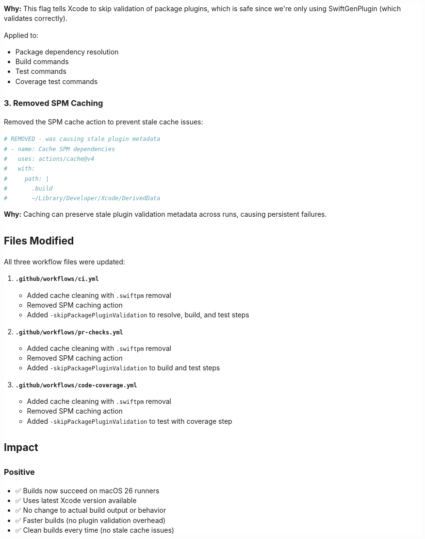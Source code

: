 **Why:** This flag tells Xcode to skip validation of package plugins, which is safe since we're only using SwiftGenPlugin (which validates correctly).

Applied to:
- Package dependency resolution
- Build commands
- Test commands
- Coverage test commands

### 3. Removed SPM Caching

Removed the SPM cache action to prevent stale cache issues:

```yaml
# REMOVED - was causing stale plugin metadata
# - name: Cache SPM dependencies
#   uses: actions/cache@v4
#   with:
#     path: |
#       .build
#       ~/Library/Developer/Xcode/DerivedData
```

**Why:** Caching can preserve stale plugin validation metadata across runs, causing persistent failures.

## Files Modified

All three workflow files were updated:

1. **`.github/workflows/ci.yml`**
   - Added cache cleaning with `.swiftpm` removal
   - Removed SPM caching action
   - Added `-skipPackagePluginValidation` to resolve, build, and test steps

2. **`.github/workflows/pr-checks.yml`**
   - Added cache cleaning with `.swiftpm` removal
   - Removed SPM caching action
   - Added `-skipPackagePluginValidation` to build and test steps

3. **`.github/workflows/code-coverage.yml`**
   - Added cache cleaning with `.swiftpm` removal
   - Removed SPM caching action
   - Added `-skipPackagePluginValidation` to test with coverage step

## Impact

### Positive
- ✅ Builds now succeed on macOS 26 runners
- ✅ Uses latest Xcode version available
- ✅ No change to actual build output or behavior
- ✅ Faster builds (no plugin validation overhead)
- ✅ Clean builds every time (no stale cache issues)
